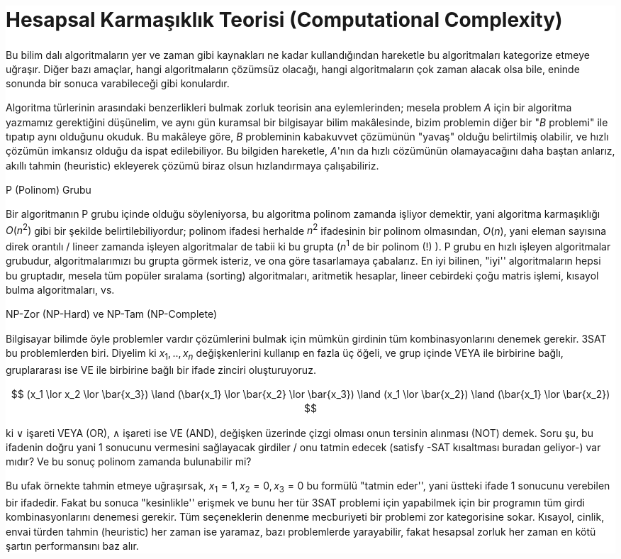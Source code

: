 # Hesapsal Karmaşıklık Teorisi (Computational Complexity)

Bu bilim dalı algoritmaların yer ve zaman gibi kaynakları ne kadar
kullandığından hareketle bu algoritmaları kategorize etmeye uğraşır. Diğer
bazı amaçlar, hangi algoritmaların çözümsüz olacağı, hangi algoritmaların
çok zaman alacak olsa bile, eninde sonunda bir sonuca varabileceği gibi
konulardır.

Algoritma türlerinin arasındaki benzerlikleri bulmak zorluk teorisin ana
eylemlerinden; mesela problem $A$ için bir algoritma yazmamız gerektiğini
düşünelim, ve aynı gün kuramsal bir bilgisayar bilim makâlesinde, bizim
problemin diğer bir "$B$ problemi" ile tıpatıp aynı olduğunu okuduk. Bu makâleye
göre, $B$ probleminin kabakuvvet çözümünün "yavaş" olduğu belirtilmiş olabilir,
ve hızlı çözümün imkansız olduğu da ispat edilebiliyor. Bu bilgiden hareketle,
$A$'nın da hızlı cözümünün olamayacağını daha baştan anlarız, akıllı tahmin
(heuristic) ekleyerek çözümü biraz olsun hızlandırmaya çalışabiliriz.

P (Polinom) Grubu

Bir algoritmanın P grubu içinde olduğu söyleniyorsa, bu algoritma polinom
zamanda işliyor demektir, yani algoritma karmaşıklığı $O(n^2)$ gibi bir
şekilde belirtilebiliyordur; polinom ifadesi herhalde $n^2$ ifadesinin bir
polinom olmasından, $O(n)$, yani eleman sayısına direk orantılı / lineer
zamanda işleyen algoritmalar de tabii ki bu grupta ($n^1$ de bir polinom
(!) ). P grubu en hızlı işleyen algoritmalar grubudur, algoritmalarımızı bu
grupta görmek isteriz, ve ona göre tasarlamaya çabalarız. En iyi bilinen,
"iyi'' algoritmaların hepsi bu gruptadır, mesela tüm popüler sıralama
(sorting) algoritmaları, aritmetik hesaplar, lineer cebirdeki çoğu matris
işlemi, kısayol bulma algoritmaları, vs.

NP-Zor (NP-Hard) ve NP-Tam (NP-Complete)

Bilgisayar bilimde öyle problemler vardır çözümlerini bulmak için mümkün
girdinin tüm kombinasyonlarını denemek gerekir. 3SAT bu problemlerden
biri. Diyelim ki $x_1,..,x_n$ değişkenlerini kullanıp en fazla üç öğeli, ve
grup içinde VEYA ile birbirine bağlı, gruplararası ise VE ile birbirine
bağlı bir ifade zinciri oluşturuyoruz.

$$
(x_1 \lor x_2 \lor \bar{x_3}) \land 
(\bar{x_1} \lor \bar{x_2} \lor \bar{x_3}) \land
(x_1 \lor \bar{x_2}) \land
(\bar{x_1} \lor \bar{x_2})
$$

ki $\lor$ işareti VEYA (OR), $\land$ işareti ise VE (AND), değişken
üzerinde çizgi olması onun tersinin alınması (NOT) demek. Soru şu, bu
ifadenin doğru yani 1 sonucunu vermesini sağlayacak girdiler / onu tatmin
edecek (satisfy -SAT kısaltması buradan geliyor-) var mıdır? Ve bu sonuç
polinom zamanda bulunabilir mi?

Bu ufak örnekte tahmin etmeye uğraşırsak, $x_1=1,x_2=0,x_3=0$ bu formülü
"tatmin eder'', yani üstteki ifade 1 sonucunu verebilen bir
ifadedir. Fakat bu sonuca "kesinlikle'' erişmek ve bunu her tür 3SAT
problemi için yapabilmek için bir programın tüm girdi kombinasyonlarını
denemesi gerekir. Tüm seçeneklerin denenme mecburiyeti bir problemi zor
kategorisine sokar. Kısayol, cinlik, envai türden tahmin (heuristic) her
zaman ise yaramaz, bazı problemlerde yarayabilir, fakat hesapsal zorluk her
zaman en kötü şartın performansını baz alır.
